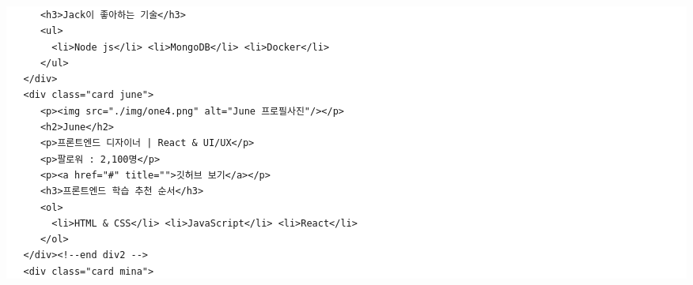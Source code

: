           <h3>Jack이 좋아하는 기술</h3>
          <ul>
            <li>Node js</li> <li>MongoDB</li> <li>Docker</li>
          </ul>
       </div>
       <div class="card june">
          <p><img src="./img/one4.png" alt="June 프로필사진"/></p>  
          <h2>June</h2>
          <p>프론트엔드 디자이너 | React & UI/UX</p>
          <p>팔로워 : 2,100명</p>
          <p><a href="#" title="">깃허브 보기</a></p>
          <h3>프론트엔드 학습 추천 순서</h3>
          <ol>
            <li>HTML & CSS</li> <li>JavaScript</li> <li>React</li>
          </ol>
       </div><!--end div2 -->
       <div class="card mina">